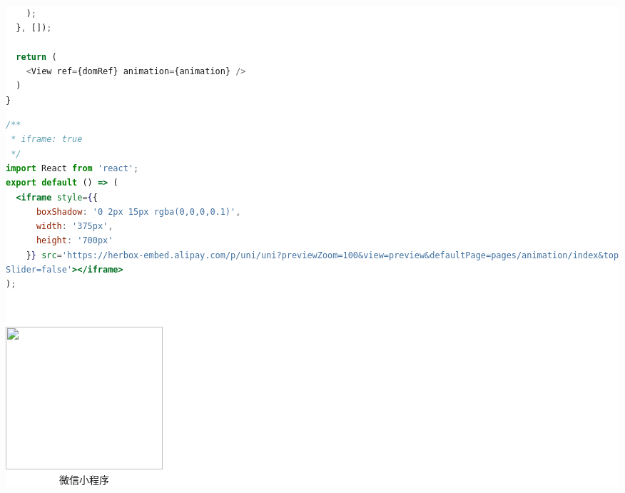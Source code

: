 ```js
    );
  }, []);

  return (
    <View ref={domRef} animation={animation} />
  )
}
```


</div>
<div>

```jsx | inline
/**
 * iframe: true
 */
import React from 'react';
export default () => (
  <iframe style={{
      boxShadow: '0 2px 15px rgba(0,0,0,0.1)',
      width: '375px',
      height: '700px'
    }} src='https://herbox-embed.alipay.com/p/uni/uni?previewZoom=100&view=preview&defaultPage=pages/animation/index&topSlider=false'></iframe>
);
```

<div style="display: flex;margin-top: 50px;">
  <div>
    <img src="https://img.alicdn.com/imgextra/i2/O1CN01iI0BJv1EyrORuBMUh_!!6000000000421-0-tps-690-662.jpg" width="220" height="200" />
    <div style="text-align: center;">微信小程序</div>
  </div>
</div>

</div>
</div>


